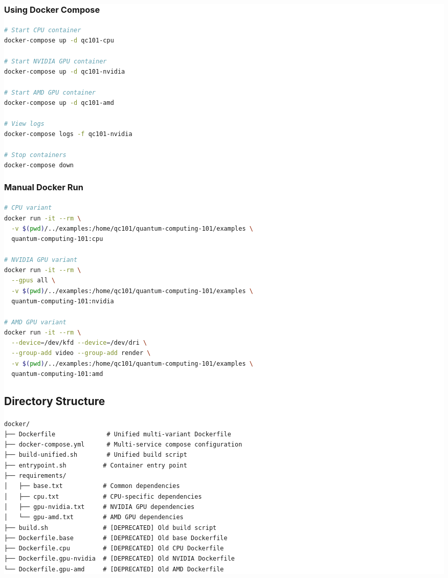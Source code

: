 ### Using Docker Compose

```bash
# Start CPU container
docker-compose up -d qc101-cpu

# Start NVIDIA GPU container
docker-compose up -d qc101-nvidia

# Start AMD GPU container
docker-compose up -d qc101-amd

# View logs
docker-compose logs -f qc101-nvidia

# Stop containers
docker-compose down
```

### Manual Docker Run

```bash
# CPU variant
docker run -it --rm \
  -v $(pwd)/../examples:/home/qc101/quantum-computing-101/examples \
  quantum-computing-101:cpu

# NVIDIA GPU variant
docker run -it --rm \
  --gpus all \
  -v $(pwd)/../examples:/home/qc101/quantum-computing-101/examples \
  quantum-computing-101:nvidia

# AMD GPU variant
docker run -it --rm \
  --device=/dev/kfd --device=/dev/dri \
  --group-add video --group-add render \
  -v $(pwd)/../examples:/home/qc101/quantum-computing-101/examples \
  quantum-computing-101:amd
```

## Directory Structure

```
docker/
├── Dockerfile              # Unified multi-variant Dockerfile
├── docker-compose.yml      # Multi-service compose configuration
├── build-unified.sh        # Unified build script
├── entrypoint.sh          # Container entry point
├── requirements/
│   ├── base.txt           # Common dependencies
│   ├── cpu.txt            # CPU-specific dependencies
│   ├── gpu-nvidia.txt     # NVIDIA GPU dependencies
│   └── gpu-amd.txt        # AMD GPU dependencies
├── build.sh               # [DEPRECATED] Old build script
├── Dockerfile.base        # [DEPRECATED] Old base Dockerfile
├── Dockerfile.cpu         # [DEPRECATED] Old CPU Dockerfile
├── Dockerfile.gpu-nvidia  # [DEPRECATED] Old NVIDIA Dockerfile
└── Dockerfile.gpu-amd     # [DEPRECATED] Old AMD Dockerfile
```
